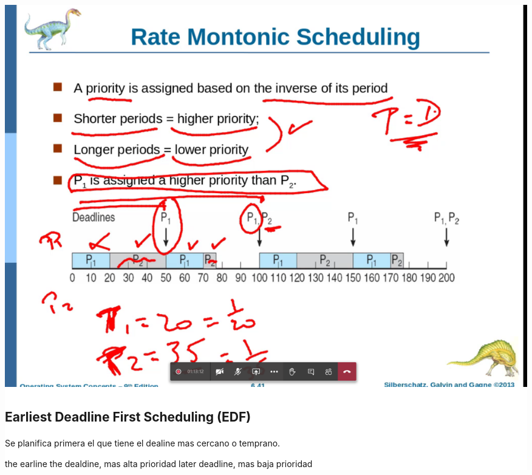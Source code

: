 ![](../assets/ex-p.png)

## Earliest Deadline First Scheduling (EDF)

Se planifica primera el que tiene el dealine mas cercano o temprano. 

the earline the dealdine, mas alta prioridad
later deadline, mas baja prioridad

